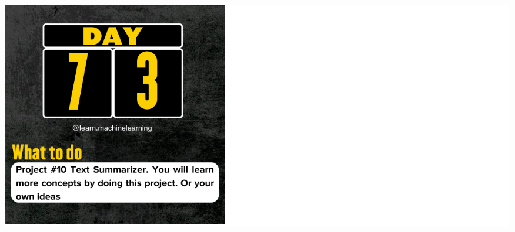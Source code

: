 <a href="https://github.com/udaykondreddy/Code-for-learn-machinelearning/blob/master/100daysofdlcode/DAY-73-RESOURCES.md"><img src="/assets/images/100daysofdlcode/73.jpg" width="375" height="375"></a>